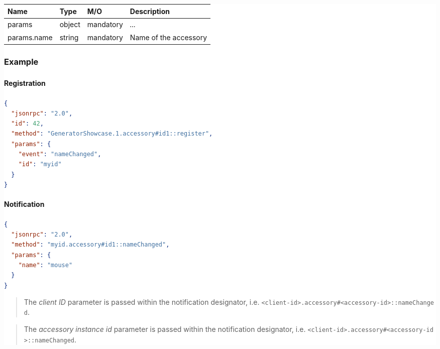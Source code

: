 | Name | Type | M/O | Description |
| :-------- | :-------- | :-------- | :-------- |
| params | object | mandatory | *...* |
| params.name | string | mandatory | Name of the accessory |

### Example

#### Registration

```json
{
  "jsonrpc": "2.0",
  "id": 42,
  "method": "GeneratorShowcase.1.accessory#id1::register",
  "params": {
    "event": "nameChanged",
    "id": "myid"
  }
}
```

#### Notification

```json
{
  "jsonrpc": "2.0",
  "method": "myid.accessory#id1::nameChanged",
  "params": {
    "name": "mouse"
  }
}
```

> The *client ID* parameter is passed within the notification designator, i.e. ``<client-id>.accessory#<accessory-id>::nameChanged``.

> The *accessory instance id* parameter is passed within the notification designator, i.e. ``<client-id>.accessory#<accessory-id>::nameChanged``.

